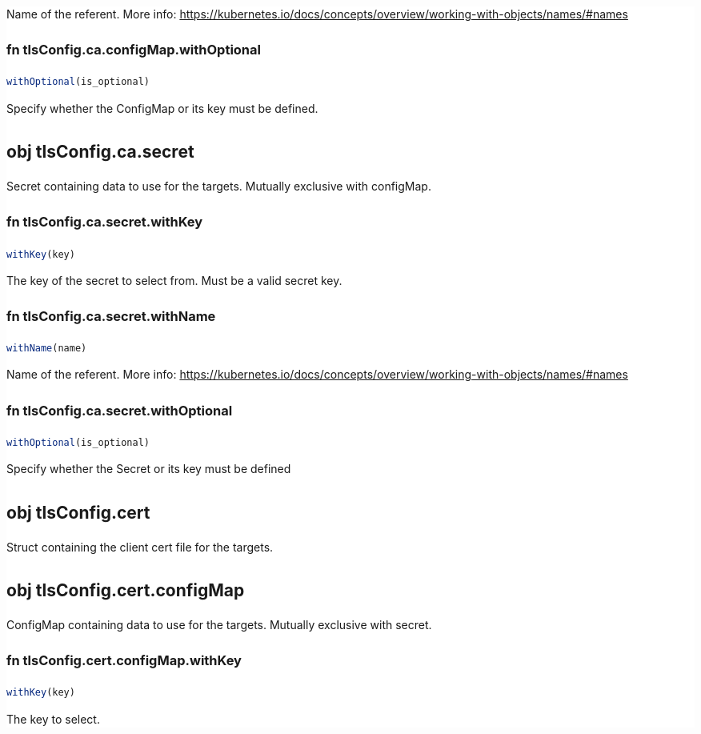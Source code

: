Name of the referent. More info: https://kubernetes.io/docs/concepts/overview/working-with-objects/names/#names

### fn tlsConfig.ca.configMap.withOptional

```ts
withOptional(is_optional)
```

Specify whether the ConfigMap or its key must be defined.

## obj tlsConfig.ca.secret

Secret containing data to use for the targets. Mutually exclusive with configMap.

### fn tlsConfig.ca.secret.withKey

```ts
withKey(key)
```

The key of the secret to select from.  Must be a valid secret key.

### fn tlsConfig.ca.secret.withName

```ts
withName(name)
```

Name of the referent. More info: https://kubernetes.io/docs/concepts/overview/working-with-objects/names/#names

### fn tlsConfig.ca.secret.withOptional

```ts
withOptional(is_optional)
```

Specify whether the Secret or its key must be defined

## obj tlsConfig.cert

Struct containing the client cert file for the targets.

## obj tlsConfig.cert.configMap

ConfigMap containing data to use for the targets. Mutually exclusive with secret.

### fn tlsConfig.cert.configMap.withKey

```ts
withKey(key)
```

The key to select.
